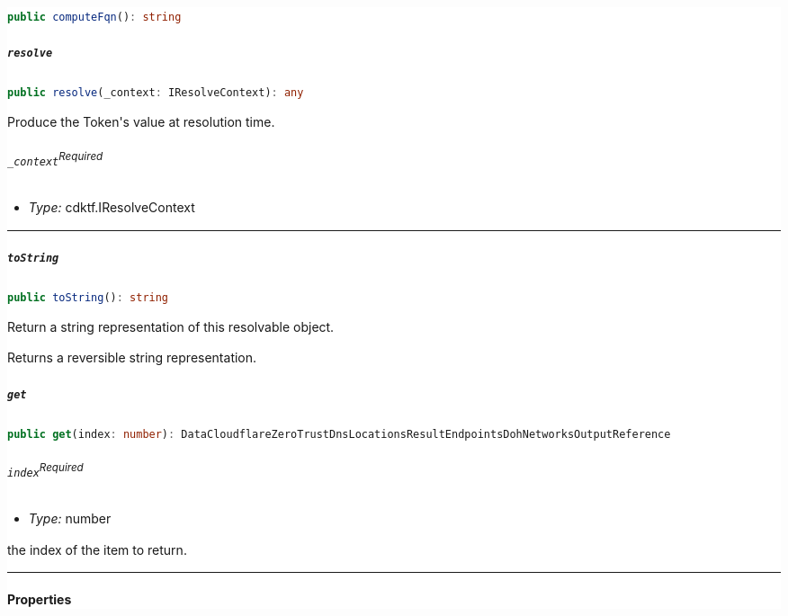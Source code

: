 ```typescript
public computeFqn(): string
```

##### `resolve` <a name="resolve" id="@cdktf/provider-cloudflare.dataCloudflareZeroTrustDnsLocations.DataCloudflareZeroTrustDnsLocationsResultEndpointsDohNetworksList.resolve"></a>

```typescript
public resolve(_context: IResolveContext): any
```

Produce the Token's value at resolution time.

###### `_context`<sup>Required</sup> <a name="_context" id="@cdktf/provider-cloudflare.dataCloudflareZeroTrustDnsLocations.DataCloudflareZeroTrustDnsLocationsResultEndpointsDohNetworksList.resolve.parameter._context"></a>

- *Type:* cdktf.IResolveContext

---

##### `toString` <a name="toString" id="@cdktf/provider-cloudflare.dataCloudflareZeroTrustDnsLocations.DataCloudflareZeroTrustDnsLocationsResultEndpointsDohNetworksList.toString"></a>

```typescript
public toString(): string
```

Return a string representation of this resolvable object.

Returns a reversible string representation.

##### `get` <a name="get" id="@cdktf/provider-cloudflare.dataCloudflareZeroTrustDnsLocations.DataCloudflareZeroTrustDnsLocationsResultEndpointsDohNetworksList.get"></a>

```typescript
public get(index: number): DataCloudflareZeroTrustDnsLocationsResultEndpointsDohNetworksOutputReference
```

###### `index`<sup>Required</sup> <a name="index" id="@cdktf/provider-cloudflare.dataCloudflareZeroTrustDnsLocations.DataCloudflareZeroTrustDnsLocationsResultEndpointsDohNetworksList.get.parameter.index"></a>

- *Type:* number

the index of the item to return.

---


#### Properties <a name="Properties" id="Properties"></a>
